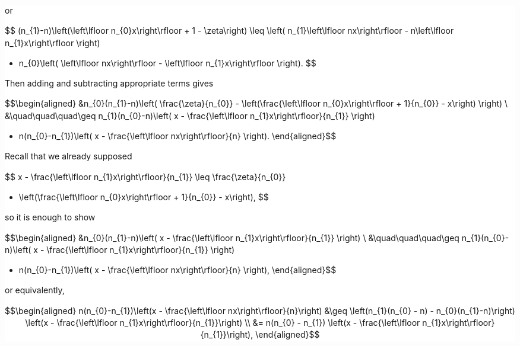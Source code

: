 or

$$
  (n_{1}-n)\left(\left\lfloor n_{0}x\right\rfloor + 1 - \zeta\right)
  \leq \left(
    n_{1}\left\lfloor nx\right\rfloor - n\left\lfloor n_{1}x\right\rfloor
  \right)
  - n_{0}\left(
    \left\lfloor nx\right\rfloor - \left\lfloor n_{1}x\right\rfloor
  \right).
$$

Then adding and subtracting appropriate terms gives

$$\begin{aligned}
  &n_{0}(n_{1}-n)\left(
    \frac{\zeta}{n_{0}}
    - \left(\frac{\left\lfloor n_{0}x\right\rfloor + 1}{n_{0}} - x\right)
  \right) \\
  &\quad\quad\quad\geq
  n_{1}(n_{0}-n)\left(
    x - \frac{\left\lfloor n_{1}x\right\rfloor}{n_{1}}
  \right)
  - n(n_{0}-n_{1})\left(
    x - \frac{\left\lfloor nx\right\rfloor}{n}
  \right).
\end{aligned}$$

Recall that we already supposed

$$
  x - \frac{\left\lfloor n_{1}x\right\rfloor}{n_{1}}
  \leq \frac{\zeta}{n_{0}}
  - \left(\frac{\left\lfloor n_{0}x\right\rfloor + 1}{n_{0}} - x\right),
$$

so it is enough to show

$$\begin{aligned}
  &n_{0}(n_{1}-n)\left(
    x - \frac{\left\lfloor n_{1}x\right\rfloor}{n_{1}}
  \right) \\
  &\quad\quad\quad\geq
  n_{1}(n_{0}-n)\left(
    x - \frac{\left\lfloor n_{1}x\right\rfloor}{n_{1}}
  \right)
  - n(n_{0}-n_{1})\left(
    x - \frac{\left\lfloor nx\right\rfloor}{n}
  \right),
\end{aligned}$$

or equivalently,

$$\begin{aligned}
  n(n_{0}-n_{1})\left(x - \frac{\left\lfloor nx\right\rfloor}{n}\right)
  &\geq \left(n_{1}(n_{0} - n) - n_{0}(n_{1}-n)\right)
  \left(x - \frac{\left\lfloor n_{1}x\right\rfloor}{n_{1}}\right) \\
  &= n(n_{0} - n_{1})
  \left(x - \frac{\left\lfloor n_{1}x\right\rfloor}{n_{1}}\right),
\end{aligned}$$

